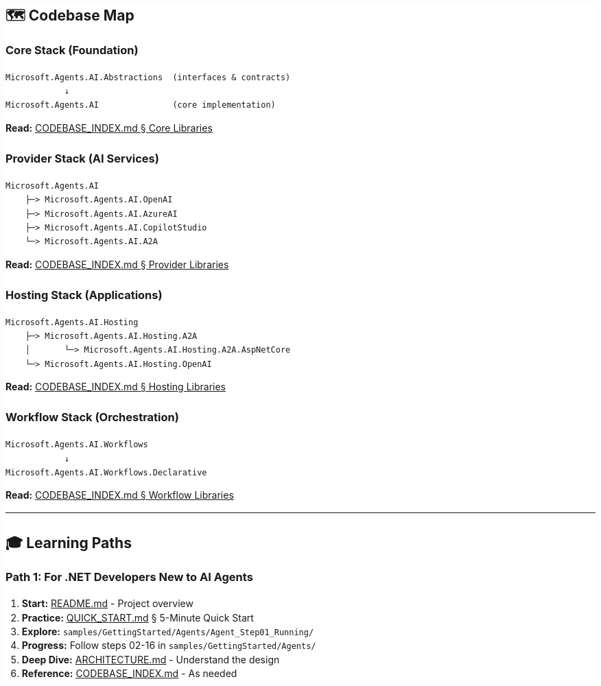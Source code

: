 
## 🗺️ Codebase Map

### Core Stack (Foundation)
```
Microsoft.Agents.AI.Abstractions  (interfaces & contracts)
            ↓
Microsoft.Agents.AI               (core implementation)
```
**Read:** [CODEBASE_INDEX.md § Core Libraries](./CODEBASE_INDEX.md#core-libraries)

### Provider Stack (AI Services)
```
Microsoft.Agents.AI
    ├─> Microsoft.Agents.AI.OpenAI
    ├─> Microsoft.Agents.AI.AzureAI  
    ├─> Microsoft.Agents.AI.CopilotStudio
    └─> Microsoft.Agents.AI.A2A
```
**Read:** [CODEBASE_INDEX.md § Provider Libraries](./CODEBASE_INDEX.md#provider-libraries)

### Hosting Stack (Applications)
```
Microsoft.Agents.AI.Hosting
    ├─> Microsoft.Agents.AI.Hosting.A2A
    │       └─> Microsoft.Agents.AI.Hosting.A2A.AspNetCore
    └─> Microsoft.Agents.AI.Hosting.OpenAI
```
**Read:** [CODEBASE_INDEX.md § Hosting Libraries](./CODEBASE_INDEX.md#hosting-libraries)

### Workflow Stack (Orchestration)
```
Microsoft.Agents.AI.Workflows
            ↓
Microsoft.Agents.AI.Workflows.Declarative
```
**Read:** [CODEBASE_INDEX.md § Workflow Libraries](./CODEBASE_INDEX.md#workflow-libraries)

---

## 🎓 Learning Paths

### Path 1: For .NET Developers New to AI Agents

1. **Start:** [README.md](./README.md) - Project overview
2. **Practice:** [QUICK_START.md](./QUICK_START.md) § 5-Minute Quick Start
3. **Explore:** `samples/GettingStarted/Agents/Agent_Step01_Running/`
4. **Progress:** Follow steps 02-16 in `samples/GettingStarted/Agents/`
5. **Deep Dive:** [ARCHITECTURE.md](./ARCHITECTURE.md) - Understand the design
6. **Reference:** [CODEBASE_INDEX.md](./CODEBASE_INDEX.md) - As needed

